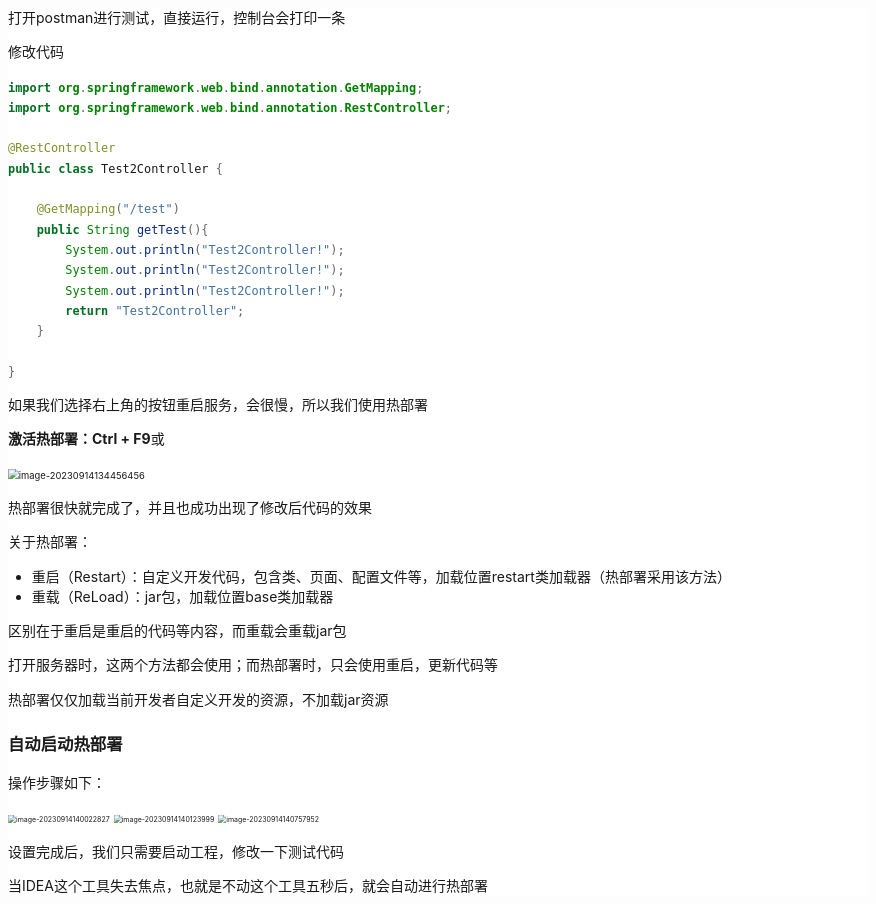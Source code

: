 打开postman进行测试，直接运行，控制台会打印一条

修改代码

```java
import org.springframework.web.bind.annotation.GetMapping;
import org.springframework.web.bind.annotation.RestController;

@RestController
public class Test2Controller {

    @GetMapping("/test")
    public String getTest(){
        System.out.println("Test2Controller!");
        System.out.println("Test2Controller!");
        System.out.println("Test2Controller!");
        return "Test2Controller";
    }

}
```

如果我们选择右上角的按钮重启服务，会很慢，所以我们使用热部署

**激活热部署：Ctrl + F9**或

<img src="https://s2.loli.net/2023/09/14/g5f8IRZenCFBcqD.png" alt="image-20230914134456456" style="zoom:67%;" />

热部署很快就完成了，并且也成功出现了修改后代码的效果



关于热部署：

- 重启（Restart）：自定义开发代码，包含类、页面、配置文件等，加载位置restart类加载器（热部署采用该方法）
- 重载（ReLoad）：jar包，加载位置base类加载器

区别在于重启是重启的代码等内容，而重载会重载jar包

打开服务器时，这两个方法都会使用；而热部署时，只会使用重启，更新代码等

热部署仅仅加载当前开发者自定义开发的资源，不加载jar资源



### 自动启动热部署

操作步骤如下：

<img src="https://s2.loli.net/2023/09/14/XcixDFdboLeThyp.png" alt="image-20230914140022827" style="zoom:50%;" />

<img src="https://s2.loli.net/2023/09/14/GNDn6H73xkLOasC.png" alt="image-20230914140123999" style="zoom:50%;" />

<img src="https://s2.loli.net/2023/09/14/CTSMi9t2UeXlpN1.png" alt="image-20230914140757952" style="zoom:50%;" />

设置完成后，我们只需要启动工程，修改一下测试代码

当IDEA这个工具失去焦点，也就是不动这个工具五秒后，就会自动进行热部署
